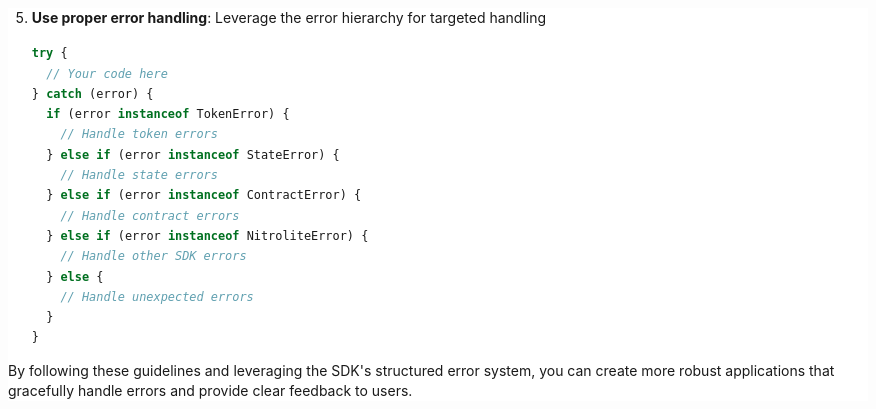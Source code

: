 5. **Use proper error handling**: Leverage the error hierarchy for targeted handling
   ```typescript
   try {
     // Your code here
   } catch (error) {
     if (error instanceof TokenError) {
       // Handle token errors
     } else if (error instanceof StateError) {
       // Handle state errors
     } else if (error instanceof ContractError) {
       // Handle contract errors
     } else if (error instanceof NitroliteError) {
       // Handle other SDK errors
     } else {
       // Handle unexpected errors
     }
   }
   ```

By following these guidelines and leveraging the SDK's structured error system, you can create more robust applications that gracefully handle errors and provide clear feedback to users.